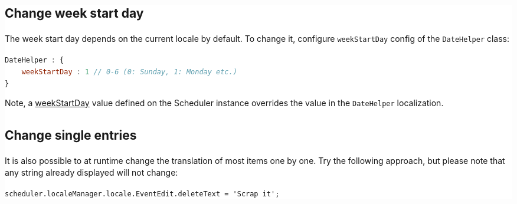 ## Change week start day
The week start day depends on the current locale by default. To change it, configure `weekStartDay` config of the `DateHelper` class:

```javascript
DateHelper : {
    weekStartDay : 1 // 0-6 (0: Sunday, 1: Monday etc.)
}
```

Note, a [weekStartDay](#Scheduler/view/TimelineBase#config-weekStartDay) value defined on the Scheduler instance overrides the value in the `DateHelper` localization.

## Change single entries
It is also possible to at runtime change the translation of most items one by one. Try the following approach, but
please note that any string already displayed will not change:

```
scheduler.localeManager.locale.EventEdit.deleteText = 'Scrap it';
```

